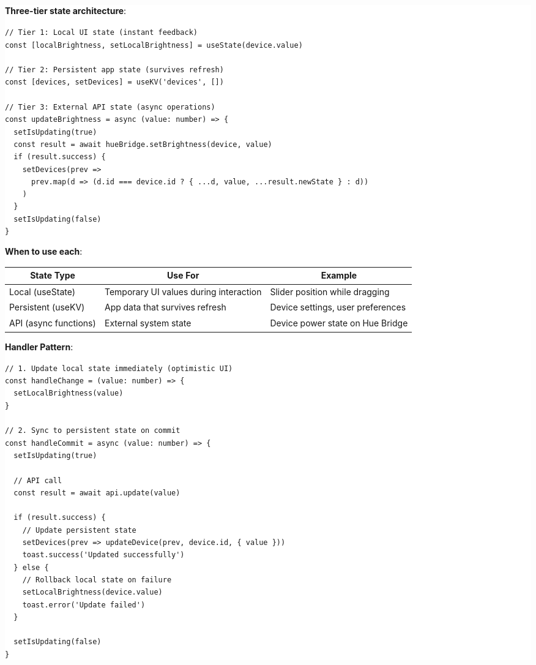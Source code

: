 **Three-tier state architecture**:

```tsx
// Tier 1: Local UI state (instant feedback)
const [localBrightness, setLocalBrightness] = useState(device.value)

// Tier 2: Persistent app state (survives refresh)
const [devices, setDevices] = useKV('devices', [])

// Tier 3: External API state (async operations)
const updateBrightness = async (value: number) => {
  setIsUpdating(true)
  const result = await hueBridge.setBrightness(device, value)
  if (result.success) {
    setDevices(prev =>
      prev.map(d => (d.id === device.id ? { ...d, value, ...result.newState } : d))
    )
  }
  setIsUpdating(false)
}
```

**When to use each**:

| State Type            | Use For                                | Example                           |
| --------------------- | -------------------------------------- | --------------------------------- |
| Local (useState)      | Temporary UI values during interaction | Slider position while dragging    |
| Persistent (useKV)    | App data that survives refresh         | Device settings, user preferences |
| API (async functions) | External system state                  | Device power state on Hue Bridge  |

**Handler Pattern**:

```tsx
// 1. Update local state immediately (optimistic UI)
const handleChange = (value: number) => {
  setLocalBrightness(value)
}

// 2. Sync to persistent state on commit
const handleCommit = async (value: number) => {
  setIsUpdating(true)

  // API call
  const result = await api.update(value)

  if (result.success) {
    // Update persistent state
    setDevices(prev => updateDevice(prev, device.id, { value }))
    toast.success('Updated successfully')
  } else {
    // Rollback local state on failure
    setLocalBrightness(device.value)
    toast.error('Update failed')
  }

  setIsUpdating(false)
}
```
